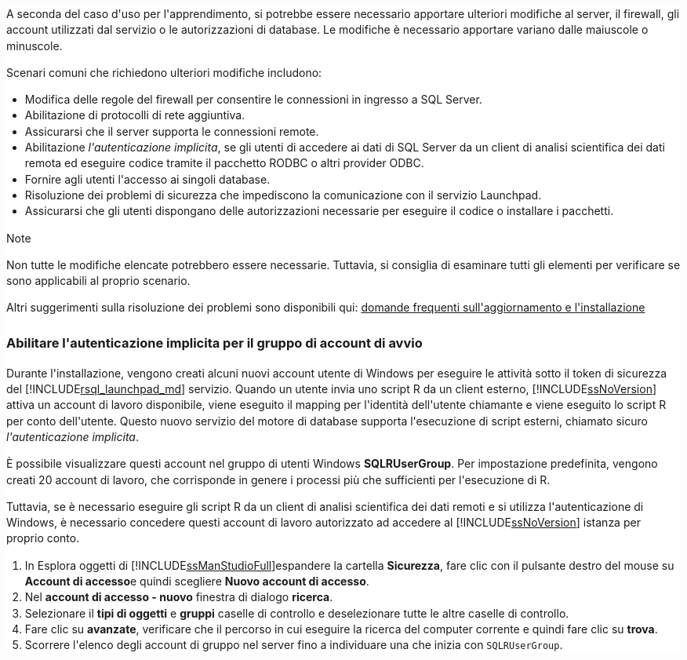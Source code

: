 A seconda del caso d'uso per l'apprendimento, si potrebbe essere necessario apportare ulteriori modifiche al server, il firewall, gli account utilizzati dal servizio o le autorizzazioni di database. Le modifiche è necessario apportare variano dalle maiuscole o minuscole.

Scenari comuni che richiedono ulteriori modifiche includono:

* Modifica delle regole del firewall per consentire le connessioni in ingresso a SQL Server.
* Abilitazione di protocolli di rete aggiuntiva.
* Assicurarsi che il server supporta le connessioni remote.
* Abilitazione *l'autenticazione implicita*, se gli utenti di accedere ai dati di SQL Server da un client di analisi scientifica dei dati remota ed eseguire codice tramite il pacchetto RODBC o altri provider ODBC.
* Fornire agli utenti l'accesso ai singoli database.
* Risoluzione dei problemi di sicurezza che impediscono la comunicazione con il servizio Launchpad.
* Assicurarsi che gli utenti dispongano delle autorizzazioni necessarie per eseguire il codice o installare i pacchetti.

> [!NOTE]
> Non tutte le modifiche elencate potrebbero essere necessarie. Tuttavia, si consiglia di esaminare tutti gli elementi per verificare se sono applicabili al proprio scenario.

Altri suggerimenti sulla risoluzione dei problemi sono disponibili qui: [domande frequenti sull'aggiornamento e l'installazione](../r/upgrade-and-installation-faq-sql-server-r-services.md)

### <a name="bkmk_configureAccounts"></a>Abilitare l'autenticazione implicita per il gruppo di account di avvio

Durante l'installazione, vengono creati alcuni nuovi account utente di Windows per eseguire le attività sotto il token di sicurezza del [!INCLUDE[rsql_launchpad_md](../../includes/rsql-launchpad-md.md)] servizio. Quando un utente invia uno script R da un client esterno, [!INCLUDE[ssNoVersion](../../includes/ssnoversion-md.md)] attiva un account di lavoro disponibile, viene eseguito il mapping per l'identità dell'utente chiamante e viene eseguito lo script R per conto dell'utente. Questo nuovo servizio del motore di database supporta l'esecuzione di script esterni, chiamato sicuro *l'autenticazione implicita*.

È possibile visualizzare questi account nel gruppo di utenti Windows **SQLRUserGroup**. Per impostazione predefinita, vengono creati 20 account di lavoro, che corrisponde in genere i processi più che sufficienti per l'esecuzione di R.

Tuttavia, se è necessario eseguire gli script R da un client di analisi scientifica dei dati remoti e si utilizza l'autenticazione di Windows, è necessario concedere questi account di lavoro autorizzato ad accedere al [!INCLUDE[ssNoVersion](../../includes/ssnoversion-md.md)] istanza per proprio conto.

1. In Esplora oggetti di [!INCLUDE[ssManStudioFull](../../includes/ssmanstudiofull-md.md)]espandere la cartella **Sicurezza**, fare clic con il pulsante destro del mouse su **Account di accesso**e quindi scegliere **Nuovo account di accesso**.
2. Nel **account di accesso - nuovo** finestra di dialogo **ricerca**.
3. Selezionare il **tipi di oggetti** e **gruppi** caselle di controllo e deselezionare tutte le altre caselle di controllo.
4. Fare clic su **avanzate**, verificare che il percorso in cui eseguire la ricerca del computer corrente e quindi fare clic su **trova**.
5. Scorrere l'elenco degli account di gruppo nel server fino a individuare una che inizia con `SQLRUserGroup`.
    